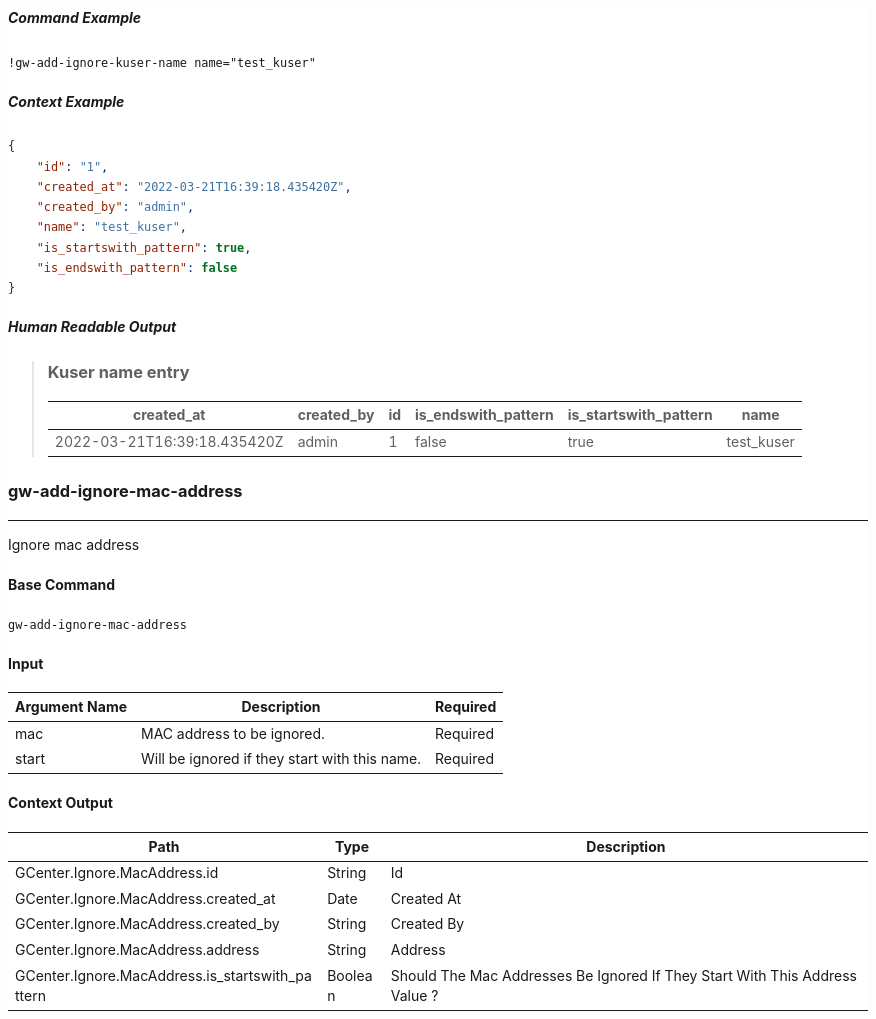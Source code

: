 ##### Command Example

```!gw-add-ignore-kuser-name name="test_kuser"```

##### Context Example

```json
{
    "id": "1",
    "created_at": "2022-03-21T16:39:18.435420Z",
    "created_by": "admin",
    "name": "test_kuser",
    "is_startswith_pattern": true,
    "is_endswith_pattern": false
}
```

##### Human Readable Output

>### Kuser name entry
>|created_at|created_by|id|is_endswith_pattern|is_startswith_pattern|name|
>|---|---|---|---|---|---|
>| 2022-03-21T16:39:18.435420Z | admin | 1 | false | true | test_kuser |

### gw-add-ignore-mac-address
***
Ignore mac address


#### Base Command

`gw-add-ignore-mac-address`
#### Input

| **Argument Name** | **Description** | **Required** |
| --- | --- | --- |
| mac | MAC address to be ignored. | Required | 
| start | Will be ignored if they start with this name. | Required | 


#### Context Output

| **Path** | **Type** | **Description** |
| --- | --- | --- |
| GCenter.Ignore.MacAddress.id | String | Id | 
| GCenter.Ignore.MacAddress.created_at | Date | Created At | 
| GCenter.Ignore.MacAddress.created_by | String | Created By | 
| GCenter.Ignore.MacAddress.address | String | Address | 
| GCenter.Ignore.MacAddress.is_startswith_pattern | Boolean | Should The Mac Addresses Be Ignored If They Start With This Address Value ? | 
